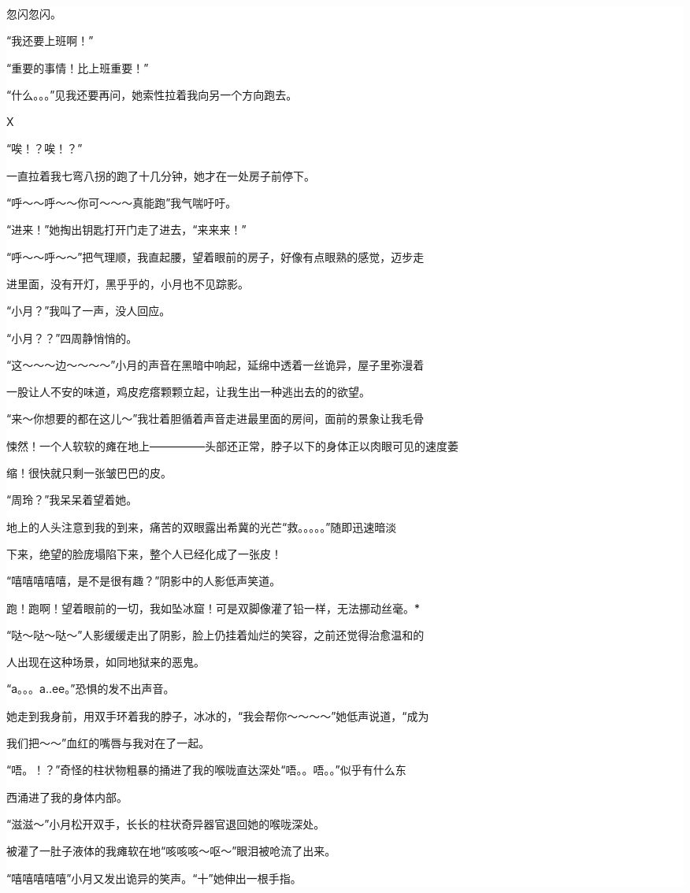 忽闪忽闪。

“我还要上班啊！”

“重要的事情！比上班重要！”

“什么。。。”见我还要再问，她索性拉着我向另一个方向跑去。

X

“唉！？唉！？”

一直拉着我七弯八拐的跑了十几分钟，她才在一处房子前停下。

“呼～～呼～～你可～～～真能跑”我气喘吁吁。

“进来！”她掏出钥匙打开门走了进去，“来来来！”

“呼～～呼～～”把气理顺，我直起腰，望着眼前的房子，好像有点眼熟的感觉，迈步走

进里面，没有开灯，黑乎乎的，小月也不见踪影。

“小月？”我叫了一声，没人回应。

“小月？？”四周静悄悄的。

“这～～～边～～～～”小月的声音在黑暗中响起，延绵中透着一丝诡异，屋子里弥漫着

一股让人不安的味道，鸡皮疙瘩颗颗立起，让我生出一种逃出去的的欲望。

“来～你想要的都在这儿～”我壮着胆循着声音走进最里面的房间，面前的景象让我毛骨

悚然！一个人软软的瘫在地上—————头部还正常，脖子以下的身体正以肉眼可见的速度萎

缩！很快就只剩一张皱巴巴的皮。

“周玲？”我呆呆着望着她。

地上的人头注意到我的到来，痛苦的双眼露出希冀的光芒“救。。。。。”随即迅速暗淡

下来，绝望的脸庞塌陷下来，整个人已经化成了一张皮！

“嘻嘻嘻嘻嘻，是不是很有趣？”阴影中的人影低声笑道。

跑！跑啊！望着眼前的一切，我如坠冰窟！可是双脚像灌了铅一样，无法挪动丝毫。*

“哒～哒～哒～”人影缓缓走出了阴影，脸上仍挂着灿烂的笑容，之前还觉得治愈温和的

人出现在这种场景，如同地狱来的恶鬼。

“a。。。a..ee。”恐惧的发不出声音。

她走到我身前，用双手环着我的脖子，冰冰的，“我会帮你～～～～”她低声说道，“成为

我们把～～”血红的嘴唇与我对在了一起。

“唔。！？”奇怪的柱状物粗暴的捅进了我的喉咙直达深处“唔。。唔。。”似乎有什么东

西涌进了我的身体内部。

“滋滋～”小月松开双手，长长的柱状奇异器官退回她的喉咙深处。

被灌了一肚子液体的我瘫软在地“咳咳咳～呕～”眼泪被呛流了出来。

“嘻嘻嘻嘻嘻”小月又发出诡异的笑声。“十”她伸出一根手指。
